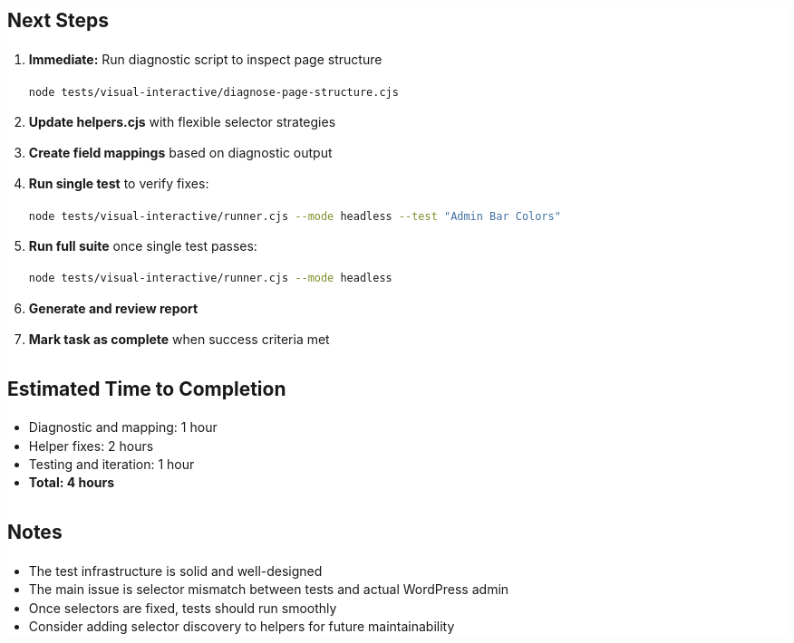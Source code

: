 ## Next Steps

1. **Immediate:** Run diagnostic script to inspect page structure
   ```bash
   node tests/visual-interactive/diagnose-page-structure.cjs
   ```

2. **Update helpers.cjs** with flexible selector strategies

3. **Create field mappings** based on diagnostic output

4. **Run single test** to verify fixes:
   ```bash
   node tests/visual-interactive/runner.cjs --mode headless --test "Admin Bar Colors"
   ```

5. **Run full suite** once single test passes:
   ```bash
   node tests/visual-interactive/runner.cjs --mode headless
   ```

6. **Generate and review report**

7. **Mark task as complete** when success criteria met

## Estimated Time to Completion

- Diagnostic and mapping: 1 hour
- Helper fixes: 2 hours
- Testing and iteration: 1 hour
- **Total: 4 hours**

## Notes

- The test infrastructure is solid and well-designed
- The main issue is selector mismatch between tests and actual WordPress admin
- Once selectors are fixed, tests should run smoothly
- Consider adding selector discovery to helpers for future maintainability
